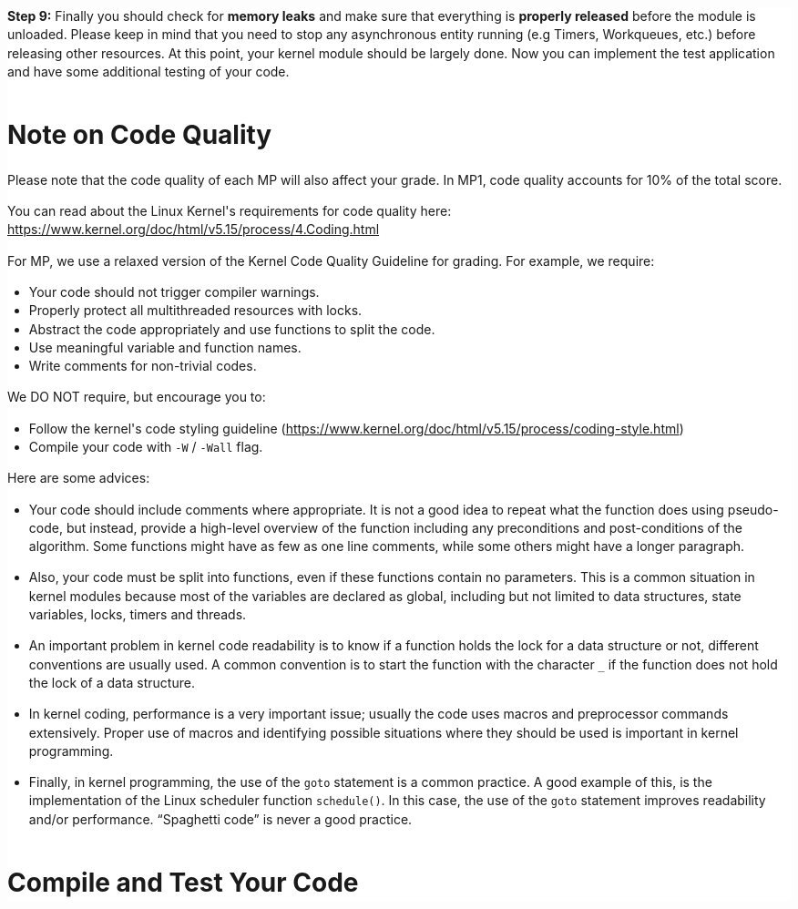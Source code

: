 **Step 9:** Finally you should check for **memory leaks** and make sure that everything is **properly released** before the module is unloaded. Please keep in mind that you need to stop any asynchronous entity running (e.g Timers, Workqueues, etc.) before releasing other resources. At this point, your kernel module should be largely done. Now you can implement the test application and have some additional testing of your code.

# Note on Code Quality

Please note that the code quality of each MP will also affect your grade. In MP1, code quality accounts for 10% of the total score.

You can read about the Linux Kernel's requirements for code quality here: https://www.kernel.org/doc/html/v5.15/process/4.Coding.html

For MP, we use a relaxed version of the Kernel Code Quality Guideline for grading. For example, we require:

- Your code should not trigger compiler warnings.
- Properly protect all multithreaded resources with locks.
- Abstract the code appropriately and use functions to split the code.
- Use meaningful variable and function names.
- Write comments for non-trivial codes.

We DO NOT require, but encourage you to:

- Follow the kernel's code styling guideline (https://www.kernel.org/doc/html/v5.15/process/coding-style.html)
- Compile your code with `-W` / `-Wall` flag.

Here are some advices:

- Your code should include comments where appropriate. It is not a good idea to repeat what the function does using pseudo-code, but instead, provide a high-level overview of the function including any preconditions and post-conditions of the algorithm. Some functions might have as few as one line comments, while some others might have a longer paragraph.

- Also, your code must be split into functions, even if these functions contain no parameters. This is a common situation in kernel modules because most of the variables are declared as global, including but not limited to data structures, state variables, locks, timers and threads.

- An important problem in kernel code readability is to know if a function holds the lock for a data structure or not, different conventions are usually used. A common convention is to start the function with the character `_` if the function does not hold the lock of a data structure.

- In kernel coding, performance is a very important issue; usually the code uses macros and preprocessor commands extensively. Proper use of macros and identifying possible situations where they should be used is important in kernel programming.

- Finally, in kernel programming, the use of the `goto` statement is a common practice. A good example of this, is the implementation of the Linux scheduler function `schedule()`. In this case, the use of the `goto` statement improves readability and/or performance. “Spaghetti code” is never a good practice.

# Compile and Test Your Code
